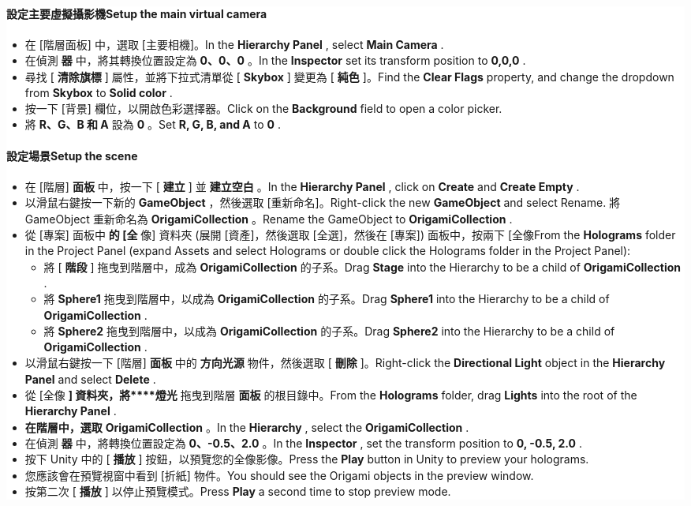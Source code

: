 #### <a name="setup-the-main-virtual-camera"></a><span data-ttu-id="7d1e0-144">設定主要虛擬攝影機</span><span class="sxs-lookup"><span data-stu-id="7d1e0-144">Setup the main virtual camera</span></span>

* <span data-ttu-id="7d1e0-145">在 [階層面板] 中，選取 [主要相機]。</span><span class="sxs-lookup"><span data-stu-id="7d1e0-145">In the **Hierarchy Panel** , select **Main Camera** .</span></span>
* <span data-ttu-id="7d1e0-146">在偵測 **器** 中，將其轉換位置設定為 **0、0、0** 。</span><span class="sxs-lookup"><span data-stu-id="7d1e0-146">In the **Inspector** set its transform position to **0,0,0** .</span></span>
* <span data-ttu-id="7d1e0-147">尋找 [ **清除旗標** ] 屬性，並將下拉式清單從 [ **Skybox** ] 變更為 [ **純色** ]。</span><span class="sxs-lookup"><span data-stu-id="7d1e0-147">Find the **Clear Flags** property, and change the dropdown from **Skybox** to **Solid color** .</span></span>
* <span data-ttu-id="7d1e0-148">按一下 [背景] 欄位，以開啟色彩選擇器。</span><span class="sxs-lookup"><span data-stu-id="7d1e0-148">Click on the **Background** field to open a color picker.</span></span>
* <span data-ttu-id="7d1e0-149">將 **R、G、B 和 A** 設為 **0** 。</span><span class="sxs-lookup"><span data-stu-id="7d1e0-149">Set **R, G, B, and A** to **0** .</span></span>

#### <a name="setup-the-scene"></a><span data-ttu-id="7d1e0-150">設定場景</span><span class="sxs-lookup"><span data-stu-id="7d1e0-150">Setup the scene</span></span>

* <span data-ttu-id="7d1e0-151">在 [階層] **面板** 中，按一下 [ **建立** ] 並 **建立空白** 。</span><span class="sxs-lookup"><span data-stu-id="7d1e0-151">In the **Hierarchy Panel** , click on **Create** and **Create Empty** .</span></span>
* <span data-ttu-id="7d1e0-152">以滑鼠右鍵按一下新的 **GameObject** ，然後選取 [重新命名]。</span><span class="sxs-lookup"><span data-stu-id="7d1e0-152">Right-click the new **GameObject** and select Rename.</span></span> <span data-ttu-id="7d1e0-153">將 GameObject 重新命名為 **OrigamiCollection** 。</span><span class="sxs-lookup"><span data-stu-id="7d1e0-153">Rename the GameObject to **OrigamiCollection** .</span></span>
* <span data-ttu-id="7d1e0-154">從 [專案] 面板中 **的 [全** 像] 資料夾 (展開 [資產]，然後選取 [全選]，然後在 [專案]) 面板中，按兩下 [全像</span><span class="sxs-lookup"><span data-stu-id="7d1e0-154">From the **Holograms** folder in the Project Panel (expand Assets and select Holograms or double click the Holograms folder in the Project Panel):</span></span>
  * <span data-ttu-id="7d1e0-155">將 [ **階段** ] 拖曳到階層中，成為 **OrigamiCollection** 的子系。</span><span class="sxs-lookup"><span data-stu-id="7d1e0-155">Drag **Stage** into the Hierarchy to be a child of **OrigamiCollection** .</span></span>
  * <span data-ttu-id="7d1e0-156">將 **Sphere1** 拖曳到階層中，以成為 **OrigamiCollection** 的子系。</span><span class="sxs-lookup"><span data-stu-id="7d1e0-156">Drag **Sphere1** into the Hierarchy to be a child of **OrigamiCollection** .</span></span>
  * <span data-ttu-id="7d1e0-157">將 **Sphere2** 拖曳到階層中，以成為 **OrigamiCollection** 的子系。</span><span class="sxs-lookup"><span data-stu-id="7d1e0-157">Drag **Sphere2** into the Hierarchy to be a child of **OrigamiCollection** .</span></span>
* <span data-ttu-id="7d1e0-158">以滑鼠右鍵按一下 [階層] **面板** 中的 **方向光源** 物件，然後選取 [ **刪除** ]。</span><span class="sxs-lookup"><span data-stu-id="7d1e0-158">Right-click the **Directional Light** object in the **Hierarchy Panel** and select **Delete** .</span></span>
* <span data-ttu-id="7d1e0-159">從 [全像 **] 資料夾，將\*\*\*\*燈光** 拖曳到階層 **面板** 的根目錄中。</span><span class="sxs-lookup"><span data-stu-id="7d1e0-159">From the **Holograms** folder, drag **Lights** into the root of the **Hierarchy Panel** .</span></span>
* <span data-ttu-id="7d1e0-160">**在階層中，選取** **OrigamiCollection** 。</span><span class="sxs-lookup"><span data-stu-id="7d1e0-160">In the **Hierarchy** , select the **OrigamiCollection** .</span></span>
* <span data-ttu-id="7d1e0-161">在偵測 **器** 中，將轉換位置設定為 **0、-0.5、2.0** 。</span><span class="sxs-lookup"><span data-stu-id="7d1e0-161">In the **Inspector** , set the transform position to **0, -0.5, 2.0** .</span></span>
* <span data-ttu-id="7d1e0-162">按下 Unity 中的 [ **播放** ] 按鈕，以預覽您的全像影像。</span><span class="sxs-lookup"><span data-stu-id="7d1e0-162">Press the **Play** button in Unity to preview your holograms.</span></span>
* <span data-ttu-id="7d1e0-163">您應該會在預覽視窗中看到 [折紙] 物件。</span><span class="sxs-lookup"><span data-stu-id="7d1e0-163">You should see the Origami objects in the preview window.</span></span>
* <span data-ttu-id="7d1e0-164">按第二次 [ **播放** ] 以停止預覽模式。</span><span class="sxs-lookup"><span data-stu-id="7d1e0-164">Press **Play** a second time to stop preview mode.</span></span>
